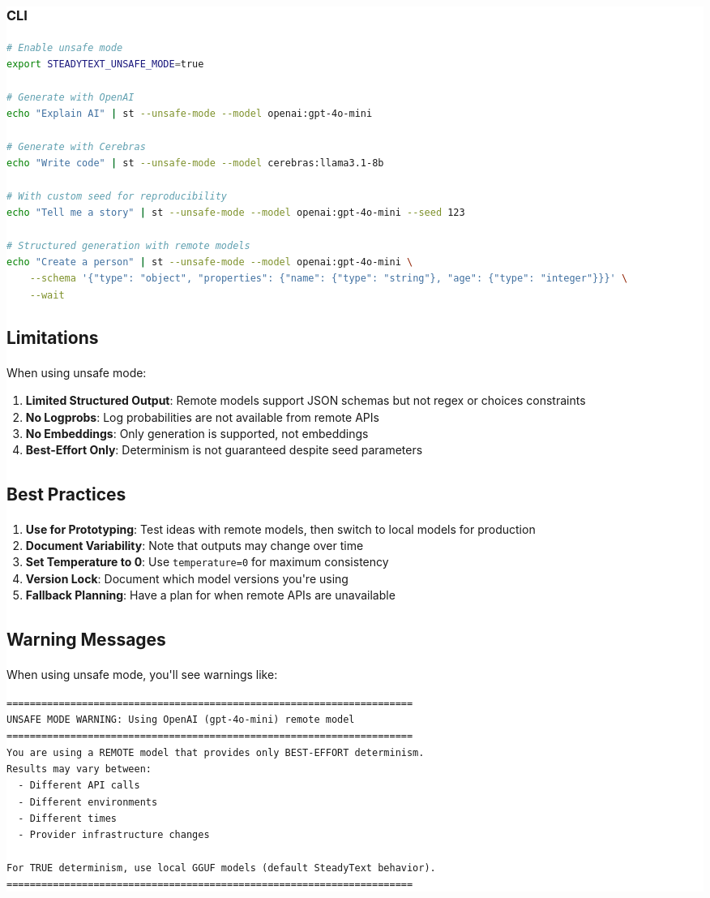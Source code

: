 ### CLI

```bash
# Enable unsafe mode
export STEADYTEXT_UNSAFE_MODE=true

# Generate with OpenAI
echo "Explain AI" | st --unsafe-mode --model openai:gpt-4o-mini

# Generate with Cerebras
echo "Write code" | st --unsafe-mode --model cerebras:llama3.1-8b

# With custom seed for reproducibility
echo "Tell me a story" | st --unsafe-mode --model openai:gpt-4o-mini --seed 123

# Structured generation with remote models
echo "Create a person" | st --unsafe-mode --model openai:gpt-4o-mini \
    --schema '{"type": "object", "properties": {"name": {"type": "string"}, "age": {"type": "integer"}}}' \
    --wait
```

## Limitations

When using unsafe mode:

1. **Limited Structured Output**: Remote models support JSON schemas but not regex or choices constraints
2. **No Logprobs**: Log probabilities are not available from remote APIs
3. **No Embeddings**: Only generation is supported, not embeddings
4. **Best-Effort Only**: Determinism is not guaranteed despite seed parameters

## Best Practices

1. **Use for Prototyping**: Test ideas with remote models, then switch to local models for production
2. **Document Variability**: Note that outputs may change over time
3. **Set Temperature to 0**: Use `temperature=0` for maximum consistency
4. **Version Lock**: Document which model versions you're using
5. **Fallback Planning**: Have a plan for when remote APIs are unavailable

## Warning Messages

When using unsafe mode, you'll see warnings like:

```
======================================================================
UNSAFE MODE WARNING: Using OpenAI (gpt-4o-mini) remote model
======================================================================
You are using a REMOTE model that provides only BEST-EFFORT determinism.
Results may vary between:
  - Different API calls
  - Different environments
  - Different times
  - Provider infrastructure changes

For TRUE determinism, use local GGUF models (default SteadyText behavior).
======================================================================
```
